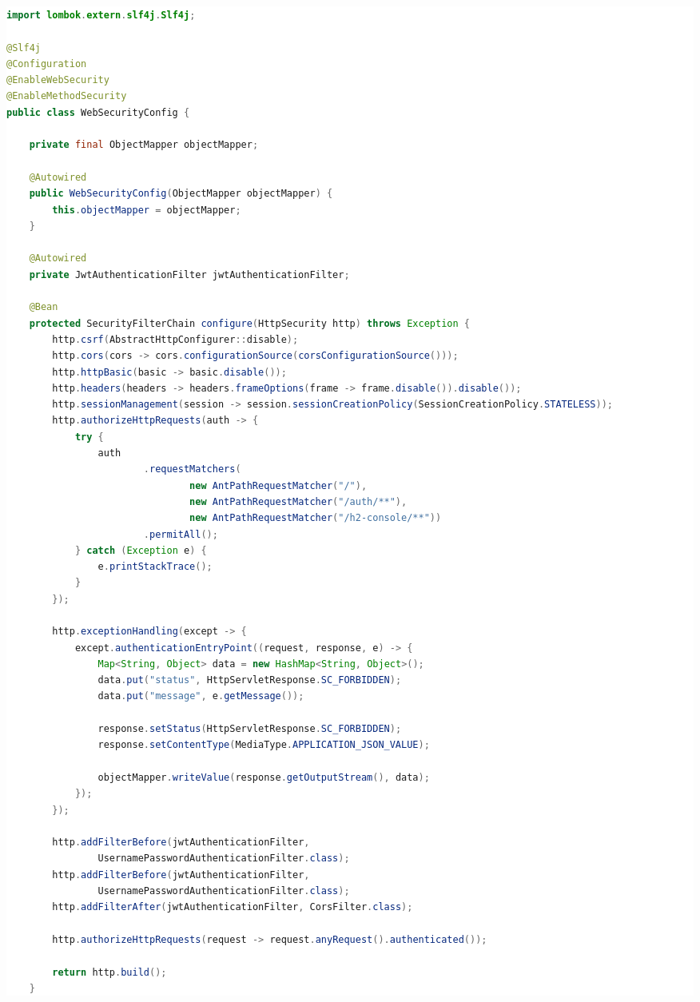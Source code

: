 ```java
import lombok.extern.slf4j.Slf4j;

@Slf4j
@Configuration
@EnableWebSecurity
@EnableMethodSecurity
public class WebSecurityConfig {

    private final ObjectMapper objectMapper;

    @Autowired
    public WebSecurityConfig(ObjectMapper objectMapper) {
        this.objectMapper = objectMapper;
    }

    @Autowired
    private JwtAuthenticationFilter jwtAuthenticationFilter;

    @Bean
    protected SecurityFilterChain configure(HttpSecurity http) throws Exception {
        http.csrf(AbstractHttpConfigurer::disable);
        http.cors(cors -> cors.configurationSource(corsConfigurationSource()));
        http.httpBasic(basic -> basic.disable());
        http.headers(headers -> headers.frameOptions(frame -> frame.disable()).disable());
        http.sessionManagement(session -> session.sessionCreationPolicy(SessionCreationPolicy.STATELESS));
        http.authorizeHttpRequests(auth -> {
            try {
                auth
                        .requestMatchers(
                                new AntPathRequestMatcher("/"),
                                new AntPathRequestMatcher("/auth/**"),
                                new AntPathRequestMatcher("/h2-console/**"))
                        .permitAll();
            } catch (Exception e) {
                e.printStackTrace();
            }
        });

        http.exceptionHandling(except -> {
            except.authenticationEntryPoint((request, response, e) -> {
                Map<String, Object> data = new HashMap<String, Object>();
                data.put("status", HttpServletResponse.SC_FORBIDDEN);
                data.put("message", e.getMessage());

                response.setStatus(HttpServletResponse.SC_FORBIDDEN);
                response.setContentType(MediaType.APPLICATION_JSON_VALUE);

                objectMapper.writeValue(response.getOutputStream(), data);
            });
        });

        http.addFilterBefore(jwtAuthenticationFilter,
                UsernamePasswordAuthenticationFilter.class);
        http.addFilterBefore(jwtAuthenticationFilter,
                UsernamePasswordAuthenticationFilter.class);
        http.addFilterAfter(jwtAuthenticationFilter, CorsFilter.class);

        http.authorizeHttpRequests(request -> request.anyRequest().authenticated());

        return http.build();
    }

```